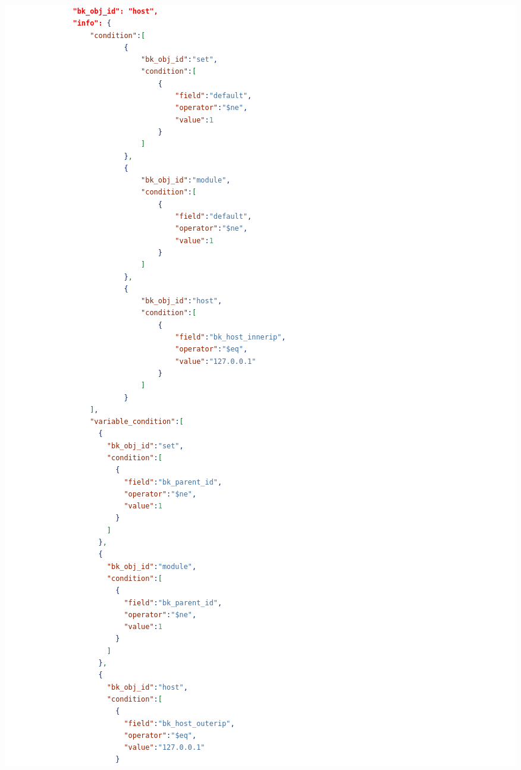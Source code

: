```json
                "bk_obj_id": "host",
                "info": {
                    "condition":[
                			{
                				"bk_obj_id":"set",
                				"condition":[
                					{
                						"field":"default",
                						"operator":"$ne",
                						"value":1
                					}
                				]
                			},
                			{
                				"bk_obj_id":"module",
                				"condition":[
                					{
                						"field":"default",
                						"operator":"$ne",
                						"value":1
                					}
                				]
                			},
                			{
                				"bk_obj_id":"host",
                				"condition":[
                					{
                						"field":"bk_host_innerip",
                						"operator":"$eq",
                						"value":"127.0.0.1"
                					}
                				]
                			}
                    ],
                    "variable_condition":[
                      {
                        "bk_obj_id":"set",
                        "condition":[
                          {
                            "field":"bk_parent_id",
                            "operator":"$ne",
                            "value":1
                          }
                        ]
                      },
                      {
                        "bk_obj_id":"module",
                        "condition":[
                          {
                            "field":"bk_parent_id",
                            "operator":"$ne",
                            "value":1
                          }
                        ]
                      },
                      {
                        "bk_obj_id":"host",
                        "condition":[
                          {
                            "field":"bk_host_outerip",
                            "operator":"$eq",
                            "value":"127.0.0.1"
                          }
```